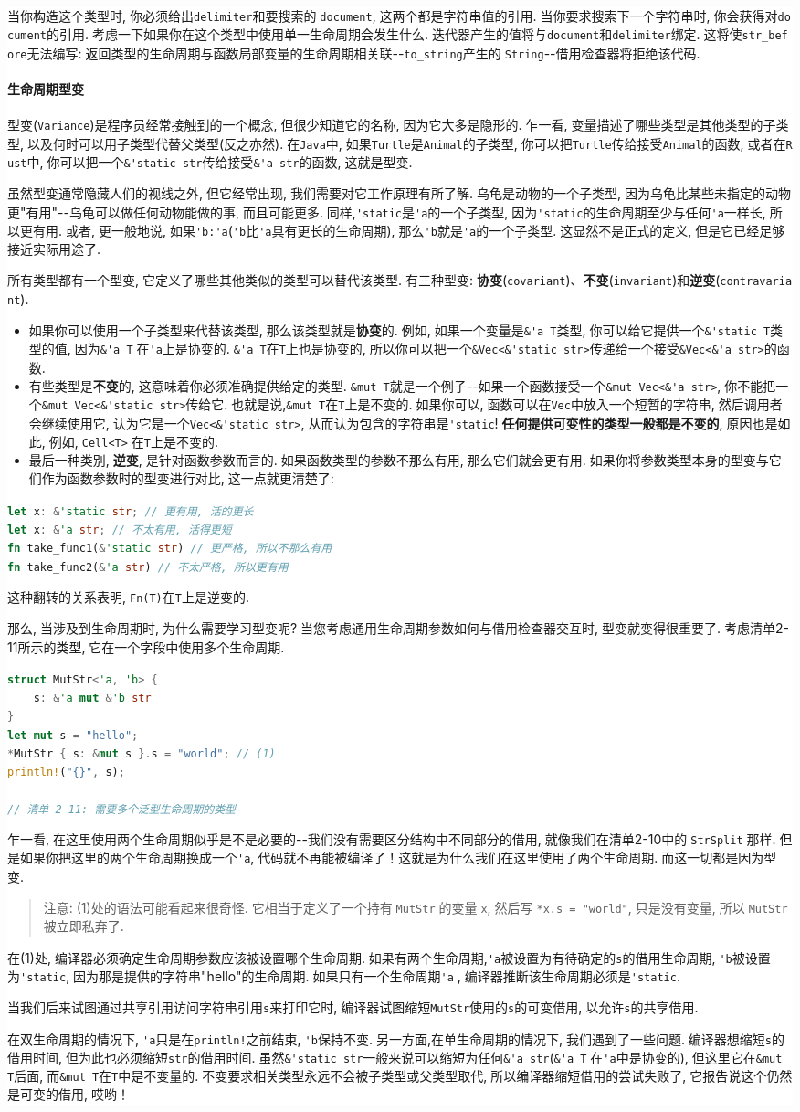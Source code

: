 当你构造这个类型时, 你必须给出`delimiter`和要搜索的 `document`, 这两个都是字符串值的引用.  当你要求搜索下一个字符串时, 你会获得对`document`的引用. 考虑一下如果你在这个类型中使用单一生命周期会发生什么. 迭代器产生的值将与`document`和`delimiter`绑定. 这将使`str_before`无法编写: 返回类型的生命周期与函数局部变量的生命周期相关联--`to_string`产生的 `String`--借用检查器将拒绝该代码.

#### 生命周期型变

型变(`Variance`)是程序员经常接触到的一个概念, 但很少知道它的名称, 因为它大多是隐形的. 乍一看, 变量描述了哪些类型是其他类型的子类型, 以及何时可以用子类型代替父类型(反之亦然). 在`Java`中, 如果`Turtle`是`Animal`的子类型, 你可以把`Turtle`传给接受`Animal`的函数, 或者在`Rust`中, 你可以把一个`&'static str`传给接受`&'a str`的函数, 这就是型变.

虽然型变通常隐藏人们的视线之外, 但它经常出现, 我们需要对它工作原理有所了解. 乌龟是动物的一个子类型, 因为乌龟比某些未指定的动物更"有用"--乌龟可以做任何动物能做的事, 而且可能更多. 同样,`'static`是`'a`的一个子类型, 因为`'static`的生命周期至少与任何`'a`一样长, 所以更有用. 或者, 更一般地说, 如果`'b:'a`(`'b`比`'a`具有更长的生命周期), 那么`'b`就是`'a`的一个子类型. 这显然不是正式的定义, 但是它已经足够接近实际用途了.

所有类型都有一个型变, 它定义了哪些其他类似的类型可以替代该类型. 有三种型变: **协变**(`covariant`)、**不变**(`invariant`)和**逆变**(`contravariant`).

- 如果你可以使用一个子类型来代替该类型, 那么该类型就是**协变**的. 例如, 如果一个变量是`&'a T`类型, 你可以给它提供一个`&'static T`类型的值, 因为`&'a T` 在`'a`上是协变的. `&'a T`在`T`上也是协变的, 所以你可以把一个`&Vec<&'static str>`传递给一个接受`&Vec<&'a str>`的函数.
- 有些类型是**不变**的, 这意味着你必须准确提供给定的类型. `&mut T`就是一个例子--如果一个函数接受一个`&mut Vec<&'a str>`, 你不能把一个`&mut Vec<&'static str>`传给它. 也就是说,`&mut T`在`T`上是不变的. 如果你可以, 函数可以在`Vec`中放入一个短暂的字符串, 然后调用者会继续使用它, 认为它是一个`Vec<&'static str>`, 从而认为包含的字符串是`'static`! **任何提供可变性的类型一般都是不变的**, 原因也是如此, 例如, `Cell<T>` 在`T`上是不变的.
- 最后一种类别, **逆变**, 是针对函数参数而言的. 如果函数类型的参数不那么有用, 那么它们就会更有用. 如果你将参数类型本身的型变与它们作为函数参数时的型变进行对比, 这一点就更清楚了:

```rust
let x: &'static str; // 更有用, 活的更长
let x: &'a str; // 不太有用, 活得更短
fn take_func1(&'static str) // 更严格, 所以不那么有用
fn take_func2(&'a str) // 不太严格, 所以更有用
```

这种翻转的关系表明, `Fn(T)`在`T`上是逆变的.

那么, 当涉及到生命周期时, 为什么需要学习型变呢? 当您考虑通用生命周期参数如何与借用检查器交互时, 型变就变得很重要了. 考虑清单2-11所示的类型, 它在一个字段中使用多个生命周期.

```rust
struct MutStr<'a, 'b> {
    s: &'a mut &'b str
}
let mut s = "hello";
*MutStr { s: &mut s }.s = "world"; // (1)
println!("{}", s);

// 清单 2-11: 需要多个泛型生命周期的类型
```

乍一看, 在这里使用两个生命周期似乎是不是必要的--我们没有需要区分结构中不同部分的借用, 就像我们在清单2-10中的 `StrSplit` 那样. 但是如果你把这里的两个生命周期换成一个`'a`, 代码就不再能被编译了！这就是为什么我们在这里使用了两个生命周期. 而这一切都是因为型变.

> 注意: (1)处的语法可能看起来很奇怪. 它相当于定义了一个持有 `MutStr` 的变量 `x`, 然后写 `*x.s = "world"`, 只是没有变量, 所以 `MutStr` 被立即私弃了.

在(1)处, 编译器必须确定生命周期参数应该被设置哪个生命周期. 如果有两个生命周期,`'a`被设置为有待确定的`s`的借用生命周期, `'b`被设置为`'static`, 因为那是提供的字符串"hello"的生命周期. 如果只有一个生命周期`'a` , 编译器推断该生命周期必须是`'static`.

当我们后来试图通过共享引用访问字符串引用`s`来打印它时, 编译器试图缩短`MutStr`使用的`s`的可变借用, 以允许`s`的共享借用.

在双生命周期的情况下, `'a`只是在`println!`之前结束, `'b`保持不变. 另一方面,在单生命周期的情况下, 我们遇到了一些问题. 编译器想缩短`s`的借用时间, 但为此也必须缩短`str`的借用时间. 虽然`&'static str`一般来说可以缩短为任何`&'a str`(`&'a T` 在`'a`中是协变的), 但这里它在`&mut T`后面, 而`&mut T`在`T`中是不变量的. 不变要求相关类型永远不会被子类型或父类型取代, 所以编译器缩短借用的尝试失败了, 它报告说这个仍然是可变的借用, 哎哟！
